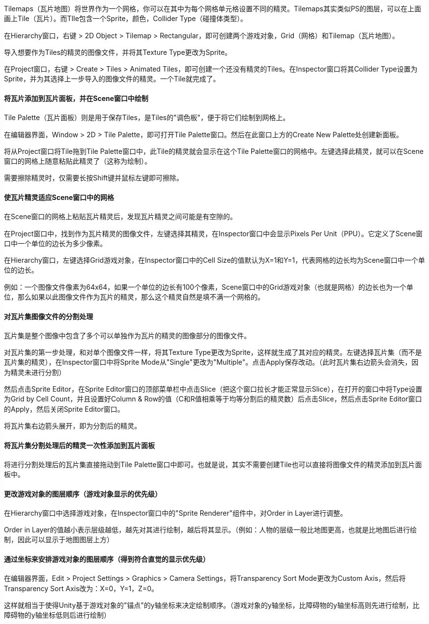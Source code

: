Tilemaps（瓦片地图）将世界作为一个网格，你可以在其中为每个网格单元格设置不同的精灵。Tilemaps其实类似PS的图层，可以在上面画上Tile（瓦片）。而TIle包含一个Sprite，颜色，Collider Type（碰撞体类型）。

在Hierarchy窗口，右键 > 2D Object > Tilemap > Rectangular，即可创建两个游戏对象，Grid（网格）和Tilemap（瓦片地图）。

导入想要作为Tiles的精灵的图像文件，并将其Texture Type更改为Sprite。

在Project窗口，右键 > Create > Tiles > Animated Tiles，即可创建一个还没有精灵的Tiles。在Inspector窗口将其Collider Type设置为Sprite，并为其选择上一步导入的图像文件的精灵。一个Tile就完成了。

#### 将瓦片添加到瓦片面板，并在Scene窗口中绘制

Tile Palette（瓦片面板）则是用于保存Tiles，是Tiles的"调色板"，便于将它们绘制到网格上。

在编辑器界面，Window > 2D > Tile Palette，即可打开Tile Palette窗口。然后在此窗口上方的Create New Palette处创建新面板。

将从Project窗口将Tile拖到Tile Palette窗口中，此Tile的精灵就会显示在这个Tile Palette窗口的网格中。左键选择此精灵，就可以在Scene窗口的网格上随意粘贴此精灵了（这称为绘制）。

需要擦除精灵时，仅需要长按Shift键并鼠标左键即可擦除。

#### 使瓦片精灵适应Scene窗口中的网格

在Scene窗口的网格上粘贴瓦片精灵后，发现瓦片精灵之间可能是有空隙的。

在Project窗口中，找到作为瓦片精灵的图像文件，左键选择其精灵，在Inspector窗口中会显示Pixels Per Unit（PPU）。它定义了Scene窗口中一个单位的边长为多少像素。

在Hierarchy窗口，左键选择Grid游戏对象，在Inspector窗口中的Cell Size的值默认为X=1和Y=1，代表网格的边长均为Scene窗口中一个单位的边长。

例如：一个图像文件像素为64x64，如果一个单位的边长有100个像素，Scene窗口中的Grid游戏对象（也就是网格）的边长也为一个单位，那么如果以此图像文件作为瓦片的精灵，那么这个精灵自然是填不满一个网格的。

#### 对瓦片集图像文件的分割处理

瓦片集是整个图像中包含了多个可以单独作为瓦片的精灵的图像部分的图像文件。

对瓦片集的第一步处理，和对单个图像文件一样，将其Texture Type更改为Sprite，这样就生成了其对应的精灵。左键选择瓦片集（而不是瓦片集的精灵），在Inspector窗口中将Sprite Mode从"Single"更改为"Multiple"。点击Apply保存改动。（此时瓦片集右边箭头会消失，因为精灵未进行分割）

然后点击Sprite Editor，在Sprite Editor窗口的顶部菜单栏中点击Slice（把这个窗口拉长才能正常显示Slice），在打开的窗口中将Type设置为Grid by Cell Count，并且设置好Column & Row的值（C和R值相乘等于均等分割后的精灵数）后点击Slice，然后点击Sprite Editor窗口的Apply，然后关闭Sprite Editor窗口。

将瓦片集右边箭头展开，即为分割后的精灵。

#### 将瓦片集分割处理后的精灵一次性添加到瓦片面板

将进行分割处理后的瓦片集直接拖动到Tile Palette窗口中即可。也就是说，其实不需要创建Tile也可以直接将图像文件的精灵添加到瓦片面板中。

#### 更改游戏对象的图层顺序（游戏对象显示的优先级）

在Hierarchy窗口中选择游戏对象，在Inspector窗口中的"Sprite Renderer"组件中，对Order in Layer进行调整。

Order in Layer的值越小表示层级越低，越先对其进行绘制，越后将其显示。（例如：人物的层级一般比地图更高，也就是比地图后进行绘制，因此可以显示于地图图层上方）

#### 通过坐标来安排游戏对象的图层顺序（得到符合直觉的显示优先级）

在编辑器界面，Edit > Project Settings > Graphics > Camera Settings，将Transparency Sort Mode更改为Custom Axis，然后将Transparency Sort Axis改为：X=0，Y=1，Z=0。

这样就相当于使得Unity基于游戏对象的"锚点"的y轴坐标来决定绘制顺序。（游戏对象的y轴坐标，比障碍物的y轴坐标高则先进行绘制，比障碍物的y轴坐标低则后进行绘制）
